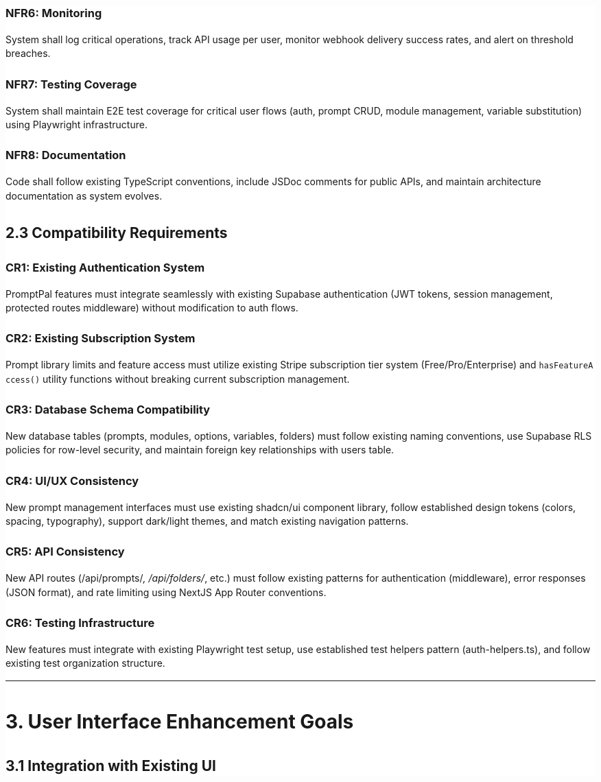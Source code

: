 ### NFR6: Monitoring
System shall log critical operations, track API usage per user, monitor webhook delivery success rates, and alert on threshold breaches.

### NFR7: Testing Coverage
System shall maintain E2E test coverage for critical user flows (auth, prompt CRUD, module management, variable substitution) using Playwright infrastructure.

### NFR8: Documentation
Code shall follow existing TypeScript conventions, include JSDoc comments for public APIs, and maintain architecture documentation as system evolves.

## 2.3 Compatibility Requirements

### CR1: Existing Authentication System
PromptPal features must integrate seamlessly with existing Supabase authentication (JWT tokens, session management, protected routes middleware) without modification to auth flows.

### CR2: Existing Subscription System
Prompt library limits and feature access must utilize existing Stripe subscription tier system (Free/Pro/Enterprise) and `hasFeatureAccess()` utility functions without breaking current subscription management.

### CR3: Database Schema Compatibility
New database tables (prompts, modules, options, variables, folders) must follow existing naming conventions, use Supabase RLS policies for row-level security, and maintain foreign key relationships with users table.

### CR4: UI/UX Consistency
New prompt management interfaces must use existing shadcn/ui component library, follow established design tokens (colors, spacing, typography), support dark/light themes, and match existing navigation patterns.

### CR5: API Consistency
New API routes (/api/prompts/*, /api/folders/*, etc.) must follow existing patterns for authentication (middleware), error responses (JSON format), and rate limiting using NextJS App Router conventions.

### CR6: Testing Infrastructure
New features must integrate with existing Playwright test setup, use established test helpers pattern (auth-helpers.ts), and follow existing test organization structure.

---

# 3. User Interface Enhancement Goals

## 3.1 Integration with Existing UI
